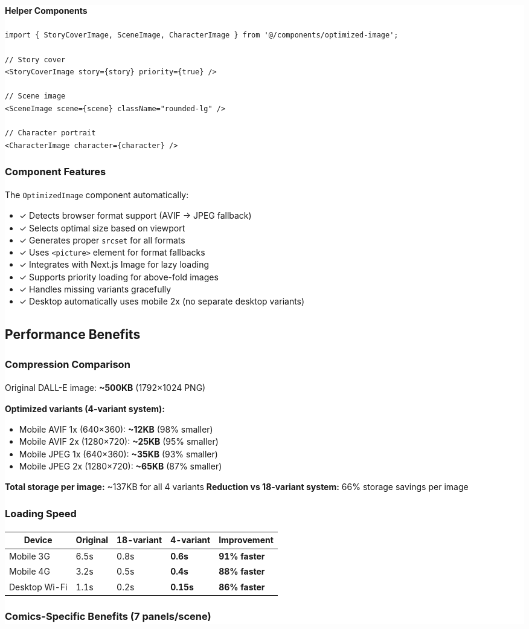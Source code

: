 #### Helper Components

```tsx
import { StoryCoverImage, SceneImage, CharacterImage } from '@/components/optimized-image';

// Story cover
<StoryCoverImage story={story} priority={true} />

// Scene image
<SceneImage scene={scene} className="rounded-lg" />

// Character portrait
<CharacterImage character={character} />
```

### Component Features

The `OptimizedImage` component automatically:
- ✓ Detects browser format support (AVIF → JPEG fallback)
- ✓ Selects optimal size based on viewport
- ✓ Generates proper `srcset` for all formats
- ✓ Uses `<picture>` element for format fallbacks
- ✓ Integrates with Next.js Image for lazy loading
- ✓ Supports priority loading for above-fold images
- ✓ Handles missing variants gracefully
- ✓ Desktop automatically uses mobile 2x (no separate desktop variants)

## Performance Benefits

### Compression Comparison

Original DALL-E image: **~500KB** (1792×1024 PNG)

**Optimized variants (4-variant system):**
- Mobile AVIF 1x (640×360): **~12KB** (98% smaller)
- Mobile AVIF 2x (1280×720): **~25KB** (95% smaller)
- Mobile JPEG 1x (640×360): **~35KB** (93% smaller)
- Mobile JPEG 2x (1280×720): **~65KB** (87% smaller)

**Total storage per image:** ~137KB for all 4 variants
**Reduction vs 18-variant system:** 66% storage savings per image

### Loading Speed

| Device | Original | 18-variant | 4-variant | Improvement |
|--------|----------|------------|-----------|-------------|
| Mobile 3G | 6.5s | 0.8s | **0.6s** | **91% faster** |
| Mobile 4G | 3.2s | 0.5s | **0.4s** | **88% faster** |
| Desktop Wi-Fi | 1.1s | 0.2s | **0.15s** | **86% faster** |

### Comics-Specific Benefits (7 panels/scene)
